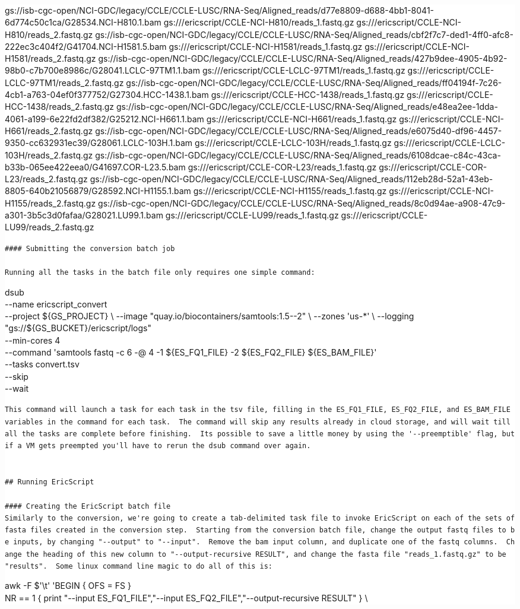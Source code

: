 gs://isb-cgc-open/NCI-GDC/legacy/CCLE/CCLE-LUSC/RNA-Seq/Aligned_reads/d77e8809-d688-4bb1-8041-6d774c50c1ca/G28534.NCI-H810.1.bam        gs:///ericscript/CCLE-NCI-H810/reads_1.fastq.gz gs:///ericscript/CCLE-NCI-H810/reads_2.fastq.gz
gs://isb-cgc-open/NCI-GDC/legacy/CCLE/CCLE-LUSC/RNA-Seq/Aligned_reads/cbf2f7c7-ded1-4ff0-afc8-222ec3c404f2/G41704.NCI-H1581.5.bam       gs:///ericscript/CCLE-NCI-H1581/reads_1.fastq.gz        gs:///ericscript/CCLE-NCI-H1581/reads_2.fastq.gz
gs://isb-cgc-open/NCI-GDC/legacy/CCLE/CCLE-LUSC/RNA-Seq/Aligned_reads/427b9dee-4905-4b92-98b0-c7b700e8986c/G28041.LCLC-97TM1.1.bam      gs:///ericscript/CCLE-LCLC-97TM1/reads_1.fastq.gz       gs:///ericscript/CCLE-LCLC-97TM1/reads_2.fastq.gz
gs://isb-cgc-open/NCI-GDC/legacy/CCLE/CCLE-LUSC/RNA-Seq/Aligned_reads/ff04194f-7c26-4cb1-a763-04ef0f377752/G27304.HCC-1438.1.bam        gs:///ericscript/CCLE-HCC-1438/reads_1.fastq.gz gs:///ericscript/CCLE-HCC-1438/reads_2.fastq.gz
gs://isb-cgc-open/NCI-GDC/legacy/CCLE/CCLE-LUSC/RNA-Seq/Aligned_reads/e48ea2ee-1dda-4061-a199-6e22fd2df382/G25212.NCI-H661.1.bam        gs:///ericscript/CCLE-NCI-H661/reads_1.fastq.gz gs:///ericscript/CCLE-NCI-H661/reads_2.fastq.gz
gs://isb-cgc-open/NCI-GDC/legacy/CCLE/CCLE-LUSC/RNA-Seq/Aligned_reads/e6075d40-df96-4457-9350-cc632931ec39/G28061.LCLC-103H.1.bam       gs:///ericscript/CCLE-LCLC-103H/reads_1.fastq.gz        gs:///ericscript/CCLE-LCLC-103H/reads_2.fastq.gz
gs://isb-cgc-open/NCI-GDC/legacy/CCLE/CCLE-LUSC/RNA-Seq/Aligned_reads/6108dcae-c84c-43ca-b33b-065ee422eea0/G41697.COR-L23.5.bam gs:///ericscript/CCLE-COR-L23/reads_1.fastq.gz  gs:///ericscript/CCLE-COR-L23/reads_2.fastq.gz
gs://isb-cgc-open/NCI-GDC/legacy/CCLE/CCLE-LUSC/RNA-Seq/Aligned_reads/112eb28d-52a1-43eb-8805-640b21056879/G28592.NCI-H1155.1.bam       gs:///ericscript/CCLE-NCI-H1155/reads_1.fastq.gz        gs:///ericscript/CCLE-NCI-H1155/reads_2.fastq.gz
gs://isb-cgc-open/NCI-GDC/legacy/CCLE/CCLE-LUSC/RNA-Seq/Aligned_reads/8c0d94ae-a908-47c9-a301-3b5c3d0fafaa/G28021.LU99.1.bam    gs:///ericscript/CCLE-LU99/reads_1.fastq.gz     gs:///ericscript/CCLE-LU99/reads_2.fastq.gz
```
#### Submitting the conversion batch job

Running all the tasks in the batch file only requires one simple command:
```
dsub \
   --name ericscript_convert \
   --project ${GS_PROJECT} \
   --image "quay.io/biocontainers/samtools:1.5--2" \
   --zones 'us-*' \
   --logging "gs://${GS_BUCKET}/ericscript/logs" \
   --min-cores 4 \
   --command 'samtools fastq -c 6 -@ 4 -1 ${ES_FQ1_FILE} -2 ${ES_FQ2_FILE} ${ES_BAM_FILE}' \
   --tasks convert.tsv \
   --skip \
   --wait
```
This command will launch a task for each task in the tsv file, filling in the ES_FQ1_FILE, ES_FQ2_FILE, and ES_BAM_FILE variables in the command for each task.  The command will skip any results already in cloud storage, and will wait till all the tasks are complete before finishing.  Its possible to save a little money by using the '--preemptible' flag, but if a VM gets preempted you'll have to rerun the dsub command over again.


## Running EricScript

#### Creating the EricScript batch file
Similarly to the conversion, we're going to create a tab-delimited task file to invoke EricScript on each of the sets of fasta files created in the conversion step.  Starting from the conversion batch file, change the output fastq files to be inputs, by changing "--output" to "--input".  Remove the bam input column, and duplicate one of the fastq columns.  Change the heading of this new column to "--output-recursive RESULT", and change the fasta file "reads_1.fastq.gz" to be "results".  Some linux command line magic to do all of this is:

```
awk -F $'\t' 'BEGIN { OFS = FS } \
NR == 1 { print "--input ES_FQ1_FILE","--input ES_FQ2_FILE","--output-recursive RESULT" } \